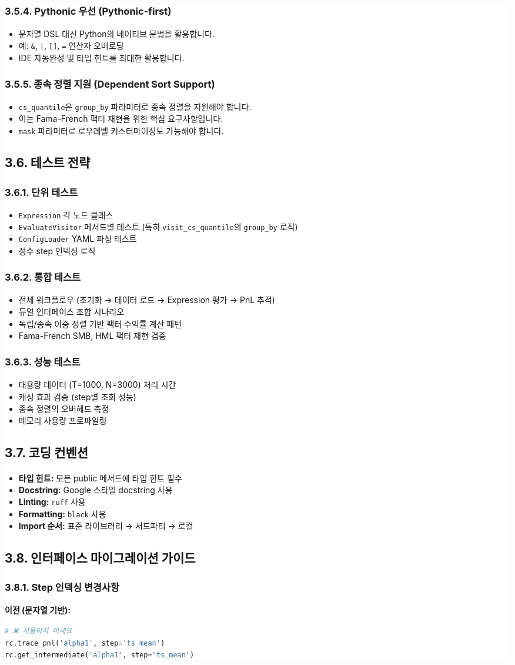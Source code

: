 ### 3.5.4. Pythonic 우선 (Pythonic-first)

- 문자열 DSL 대신 Python의 네이티브 문법을 활용합니다.
- 예: `&`, `|`, `[]`, `=` 연산자 오버로딩
- IDE 자동완성 및 타입 힌트를 최대한 활용합니다.

### 3.5.5. 종속 정렬 지원 (Dependent Sort Support)

- `cs_quantile`은 `group_by` 파라미터로 종속 정렬을 지원해야 합니다.
- 이는 Fama-French 팩터 재현을 위한 핵심 요구사항입니다.
- `mask` 파라미터로 로우레벨 커스터마이징도 가능해야 합니다.

## 3.6. 테스트 전략

### 3.6.1. 단위 테스트

- `Expression` 각 노드 클래스
- `EvaluateVisitor` 메서드별 테스트 (특히 `visit_cs_quantile`의 `group_by` 로직)
- `ConfigLoader` YAML 파싱 테스트
- 정수 step 인덱싱 로직

### 3.6.2. 통합 테스트

- 전체 워크플로우 (초기화 → 데이터 로드 → Expression 평가 → PnL 추적)
- 듀얼 인터페이스 조합 시나리오
- 독립/종속 이중 정렬 기반 팩터 수익률 계산 패턴
- Fama-French SMB, HML 팩터 재현 검증

### 3.6.3. 성능 테스트

- 대용량 데이터 (T=1000, N=3000) 처리 시간
- 캐싱 효과 검증 (step별 조회 성능)
- 종속 정렬의 오버헤드 측정
- 메모리 사용량 프로파일링

## 3.7. 코딩 컨벤션

- **타입 힌트:** 모든 public 메서드에 타입 힌트 필수
- **Docstring:** Google 스타일 docstring 사용
- **Linting:** `ruff` 사용
- **Formatting:** `black` 사용
- **Import 순서:** 표준 라이브러리 → 서드파티 → 로컬

## 3.8. 인터페이스 마이그레이션 가이드

### 3.8.1. Step 인덱싱 변경사항

**이전 (문자열 기반):**

```python
# ❌ 사용하지 마세요
rc.trace_pnl('alpha1', step='ts_mean')
rc.get_intermediate('alpha1', step='ts_mean')
```
